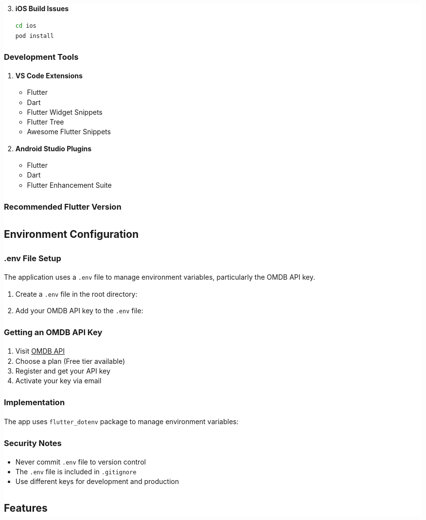 3. **iOS Build Issues**
   ```bash
   cd ios
   pod install
   ```

### Development Tools

1. **VS Code Extensions**
   - Flutter
   - Dart
   - Flutter Widget Snippets
   - Flutter Tree
   - Awesome Flutter Snippets

2. **Android Studio Plugins**
   - Flutter
   - Dart
   - Flutter Enhancement Suite

### Recommended Flutter Version



## Environment Configuration

### .env File Setup
The application uses a `.env` file to manage environment variables, particularly the OMDB API key. 

1. Create a `.env` file in the root directory:

2. Add your OMDB API key to the `.env` file:



### Getting an OMDB API Key
1. Visit [OMDB API](http://www.omdbapi.com/apikey.aspx)
2. Choose a plan (Free tier available)
3. Register and get your API key
4. Activate your key via email

### Implementation
The app uses `flutter_dotenv` package to manage environment variables:


### Security Notes
- Never commit  `.env` file to version control
- The `.env` file is included in `.gitignore`
- Use different keys for development and production





## Features

